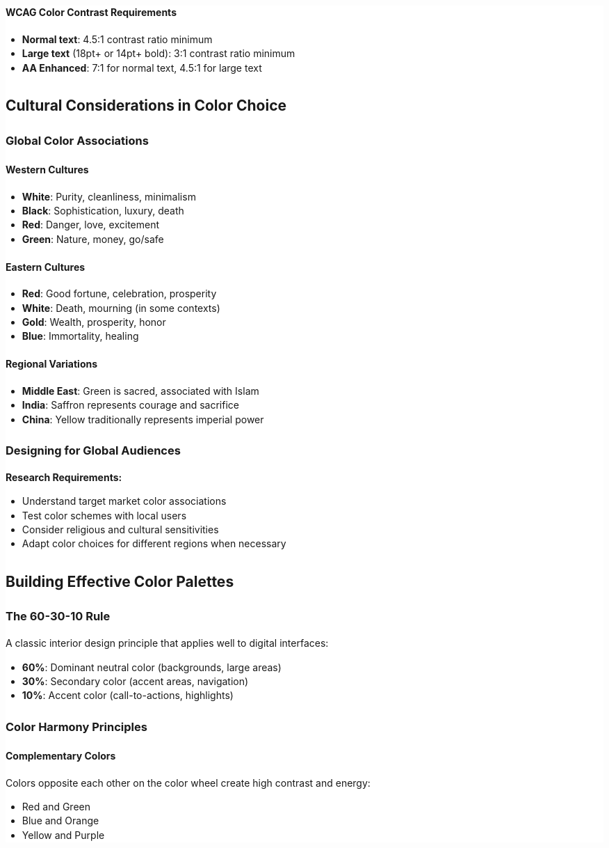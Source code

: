 #### WCAG Color Contrast Requirements
- **Normal text**: 4.5:1 contrast ratio minimum
- **Large text** (18pt+ or 14pt+ bold): 3:1 contrast ratio minimum
- **AA Enhanced**: 7:1 for normal text, 4.5:1 for large text

## Cultural Considerations in Color Choice

### Global Color Associations

#### Western Cultures
- **White**: Purity, cleanliness, minimalism
- **Black**: Sophistication, luxury, death
- **Red**: Danger, love, excitement
- **Green**: Nature, money, go/safe

#### Eastern Cultures
- **Red**: Good fortune, celebration, prosperity
- **White**: Death, mourning (in some contexts)
- **Gold**: Wealth, prosperity, honor
- **Blue**: Immortality, healing

#### Regional Variations
- **Middle East**: Green is sacred, associated with Islam
- **India**: Saffron represents courage and sacrifice
- **China**: Yellow traditionally represents imperial power

### Designing for Global Audiences

**Research Requirements:**
- Understand target market color associations
- Test color schemes with local users
- Consider religious and cultural sensitivities
- Adapt color choices for different regions when necessary

## Building Effective Color Palettes

### The 60-30-10 Rule

A classic interior design principle that applies well to digital interfaces:
- **60%**: Dominant neutral color (backgrounds, large areas)
- **30%**: Secondary color (accent areas, navigation)
- **10%**: Accent color (call-to-actions, highlights)

### Color Harmony Principles

#### Complementary Colors
Colors opposite each other on the color wheel create high contrast and energy:
- Red and Green
- Blue and Orange  
- Yellow and Purple
